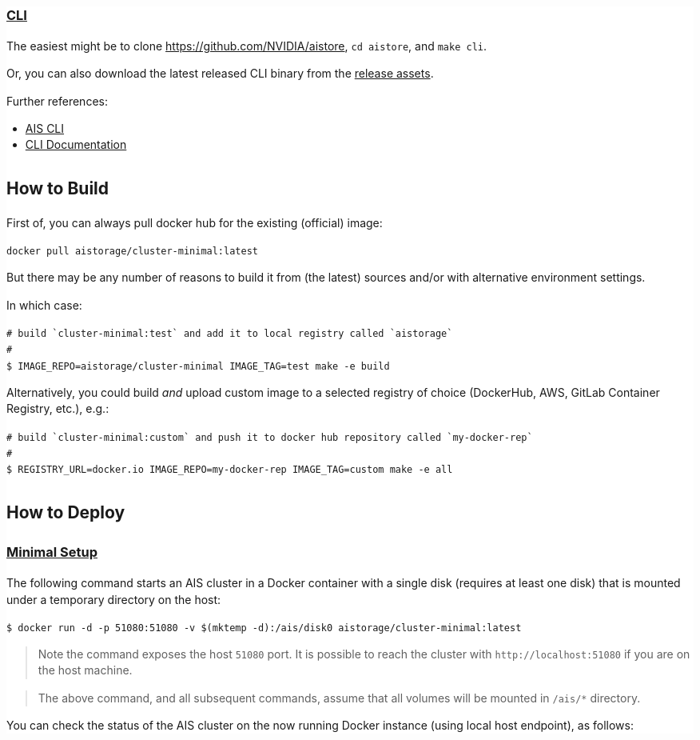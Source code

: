 ### <ins>CLI

The easiest might be to clone https://github.com/NVIDIA/aistore, `cd aistore`, and `make cli`.

Or, you can also download the latest released CLI binary from the [release assets](https://github.com/NVIDIA/aistore/releases).

Further references:

* [AIS CLI](/docs/cli.md)
* [CLI Documentation](https://github.com/NVIDIA/aistore/tree/main/docs/cli)

## How to Build

First of, you can always pull docker hub for the existing (official) image:

```
docker pull aistorage/cluster-minimal:latest
```

But there may be any number of reasons to build it from (the latest) sources and/or with alternative environment settings.

In which case:

```
# build `cluster-minimal:test` and add it to local registry called `aistorage`
#
$ IMAGE_REPO=aistorage/cluster-minimal IMAGE_TAG=test make -e build
```

Alternatively, you could build _and_ upload custom image to a selected registry of choice (DockerHub, AWS, GitLab Container Registry, etc.), e.g.:

```console
# build `cluster-minimal:custom` and push it to docker hub repository called `my-docker-rep`
#
$ REGISTRY_URL=docker.io IMAGE_REPO=my-docker-rep IMAGE_TAG=custom make -e all
```

## How to Deploy

### <ins>Minimal Setup

The following command starts an AIS cluster in a Docker container with a single disk (requires at least one disk) that is mounted under a temporary directory on the host:

```console
$ docker run -d -p 51080:51080 -v $(mktemp -d):/ais/disk0 aistorage/cluster-minimal:latest
```

> Note the command exposes the host `51080` port. It is possible to reach the cluster with `http://localhost:51080` if you are on the host machine.

> The above command, and all subsequent commands, assume that all volumes will be mounted in `/ais/*` directory.

You can check the status of the AIS cluster on the now running Docker instance (using local host endpoint), as follows:

